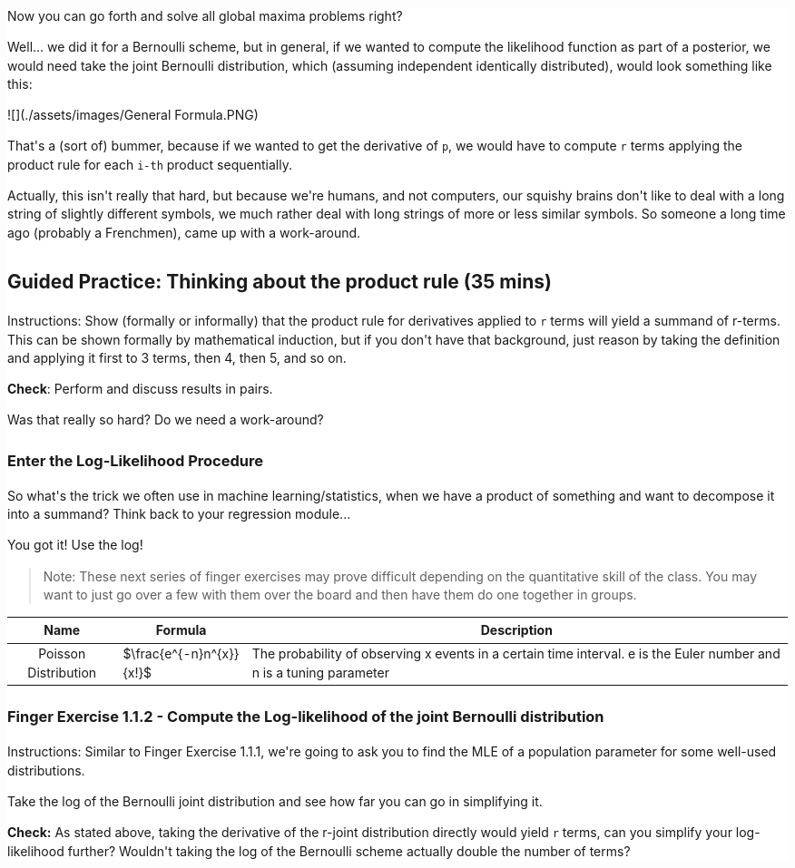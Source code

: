 Now you can go forth and solve all global maxima problems right?

Well... we did it for a Bernoulli scheme, but in general, if we wanted to compute the likelihood function as part of a posterior, we would need take the joint Bernoulli distribution, which (assuming independent identically distributed), would look something like this:

![](./assets/images/General Formula.PNG)

That's a (sort of) bummer, because if we wanted to get the derivative of `p`, we would have to compute `r` terms applying the product rule for each `i-th` product sequentially.

Actually, this isn't really that hard, but because we're humans, and not computers, our squishy brains don't like to deal with a long string of slightly different symbols, we much rather deal with long strings of more or less similar symbols. So someone a long time ago (probably a Frenchmen), came up with a work-around.

## Guided Practice: Thinking about the product rule (35 mins)

Instructions: Show (formally or informally) that the product rule for derivatives applied to `r` terms will yield a summand of r-terms. This can be shown formally by mathematical induction, but if you don't have that background, just reason by taking the definition and applying it first to 3 terms, then 4, then 5, and so on.

**Check**: Perform and discuss results in pairs.

Was that really so hard? Do we need a work-around?

### Enter the Log-Likelihood Procedure

So what's the trick we often use in machine learning/statistics, when we have a product of something and want to decompose it into a summand? Think back to your regression module...

You got it! Use the log!

> Note: These next series of finger exercises may prove difficult depending on the quantitative skill of the class. You may want to just go over a few with them over the board and then have them do one together in groups.

| Name  | Formula  | Description  |
|:-:|---|---|
| Poisson Distribution | $\frac{e^{-n}n^{x}}{x!}$   | The probability of observing x events in a certain time interval. e is the Euler number and n is a tuning parameter  |



### Finger Exercise 1.1.2 - Compute the Log-likelihood of the joint Bernoulli distribution

Instructions: Similar to Finger Exercise 1.1.1, we're going to ask you to find the MLE of a population parameter for some well-used distributions.

Take the log of the Bernoulli joint distribution and see how far you can go in simplifying it.

**Check:** As stated above, taking the derivative of the r-joint distribution directly would yield `r` terms, can you simplify your log-likelihood further? Wouldn't taking the log of the Bernoulli scheme actually double the number of terms?  
